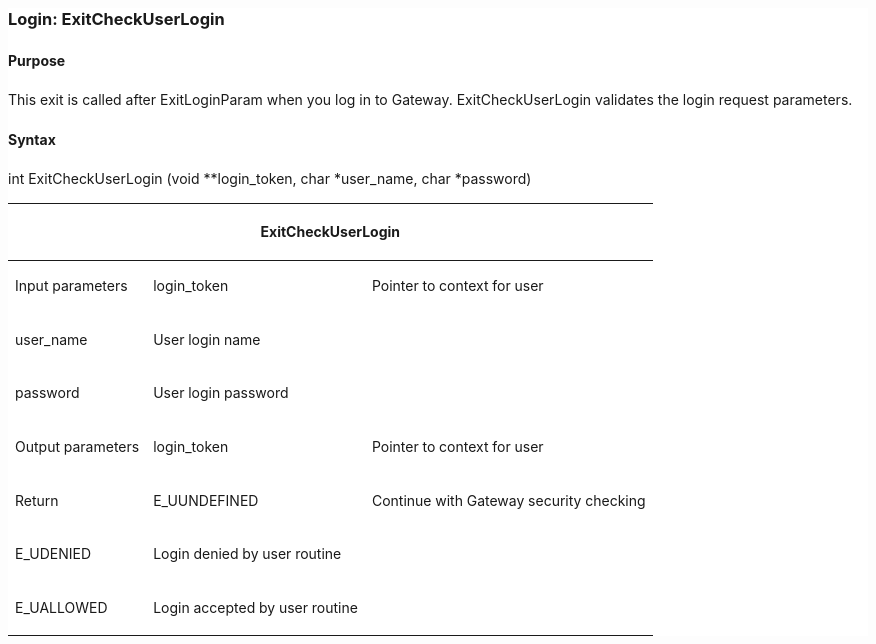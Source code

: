 <span id="ExitCheckUserLogin"></span>

### Login: ExitCheckUserLogin

#### Purpose

This exit is called after ExitLoginParam when you log in to Gateway. ExitCheckUserLogin validates the login request parameters.

#### Syntax

int ExitCheckUserLogin (void \*\*login\_token, char \*user\_name, char \*password)

<table>
         
         
         
         
   
   <thead>
      <tr>
<th colspan="3" class="HeadD-Column1-Header1"><p>ExitCheckUserLogin</p>         </th>
      </tr>
   </thead>
   <tbody>
      <tr>
         <td><p>Input parameters</p>         </td>
         <td><p>login_token</p>         </td>
         <td><p>Pointer to context for user</p>         </td>
      </tr>
      <tr>
         <td><p>user_name</p>         </td>
         <td><p>User login name</p>         </td>
      </tr>
      <tr>
         <td><p>password</p>         </td>
         <td><p>User login password</p>         </td>
      </tr>
      <tr>
         <td><p>Output parameters</p>         </td>
         <td><p>login_token</p>         </td>
         <td><p>Pointer to context for user</p>         </td>
      </tr>
      <tr>
         <td><p>Return</p>         </td>
         <td><p>E_UUNDEFINED</p>         </td>
         <td><p>Continue with Gateway security checking</p>         </td>
      </tr>
      <tr>
         <td><p>E_UDENIED</p>         </td>
         <td><p>Login denied by user routine</p>         </td>
      </tr>
      <tr>
         <td><p>E_UALLOWED</p>         </td>
         <td><p>Login accepted by user routine</p>         </td>
      </tr>
   </tbody>
</table>

